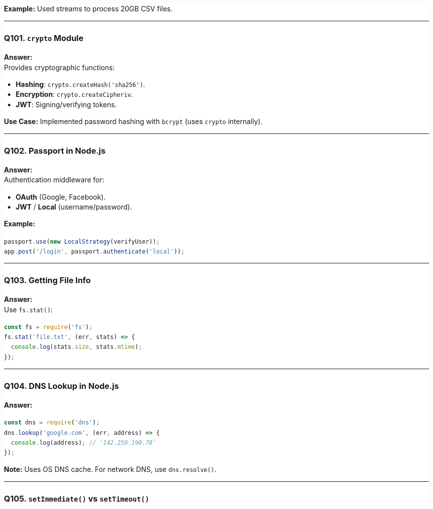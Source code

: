 **Example:** Used streams to process 20GB CSV files.  

---

### **Q101. `crypto` Module**  
**Answer:**  
Provides cryptographic functions:  
- **Hashing**: `crypto.createHash('sha256')`.  
- **Encryption**: `crypto.createCipheriv`.  
- **JWT**: Signing/verifying tokens.  

**Use Case:** Implemented password hashing with `bcrypt` (uses `crypto` internally).  

---

### **Q102. Passport in Node.js**  
**Answer:**  
Authentication middleware for:  
- **OAuth** (Google, Facebook).  
- **JWT** / **Local** (username/password).  

**Example:**  
```javascript
passport.use(new LocalStrategy(verifyUser));  
app.post('/login', passport.authenticate('local'));  
```  

---

### **Q103. Getting File Info**  
**Answer:**  
Use `fs.stat()`:  
```javascript
const fs = require('fs');  
fs.stat('file.txt', (err, stats) => {  
  console.log(stats.size, stats.mtime);  
});  
```  

---

### **Q104. DNS Lookup in Node.js**  
**Answer:**  
```javascript
const dns = require('dns');  
dns.lookup('google.com', (err, address) => {  
  console.log(address); // '142.250.190.78'  
});  
```  
**Note:** Uses OS DNS cache. For network DNS, use `dns.resolve()`.  

---

### **Q105. `setImmediate()` vs `setTimeout()`**  
